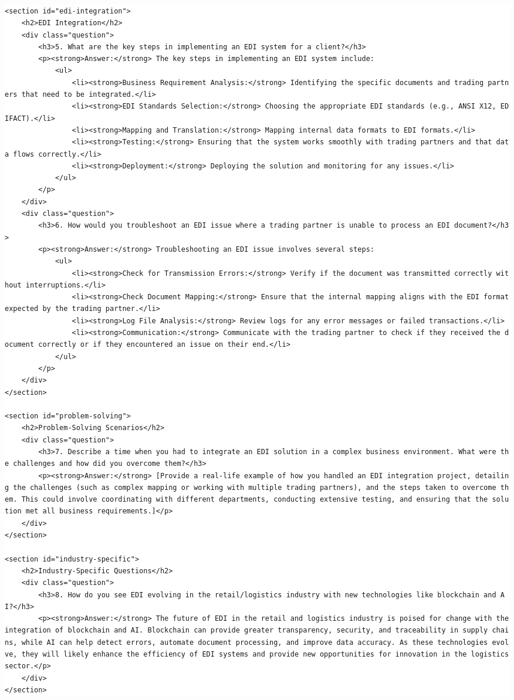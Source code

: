     <section id="edi-integration">
        <h2>EDI Integration</h2>
        <div class="question">
            <h3>5. What are the key steps in implementing an EDI system for a client?</h3>
            <p><strong>Answer:</strong> The key steps in implementing an EDI system include:
                <ul>
                    <li><strong>Business Requirement Analysis:</strong> Identifying the specific documents and trading partners that need to be integrated.</li>
                    <li><strong>EDI Standards Selection:</strong> Choosing the appropriate EDI standards (e.g., ANSI X12, EDIFACT).</li>
                    <li><strong>Mapping and Translation:</strong> Mapping internal data formats to EDI formats.</li>
                    <li><strong>Testing:</strong> Ensuring that the system works smoothly with trading partners and that data flows correctly.</li>
                    <li><strong>Deployment:</strong> Deploying the solution and monitoring for any issues.</li>
                </ul>
            </p>
        </div>
        <div class="question">
            <h3>6. How would you troubleshoot an EDI issue where a trading partner is unable to process an EDI document?</h3>
            <p><strong>Answer:</strong> Troubleshooting an EDI issue involves several steps:
                <ul>
                    <li><strong>Check for Transmission Errors:</strong> Verify if the document was transmitted correctly without interruptions.</li>
                    <li><strong>Check Document Mapping:</strong> Ensure that the internal mapping aligns with the EDI format expected by the trading partner.</li>
                    <li><strong>Log File Analysis:</strong> Review logs for any error messages or failed transactions.</li>
                    <li><strong>Communication:</strong> Communicate with the trading partner to check if they received the document correctly or if they encountered an issue on their end.</li>
                </ul>
            </p>
        </div>
    </section>

    <section id="problem-solving">
        <h2>Problem-Solving Scenarios</h2>
        <div class="question">
            <h3>7. Describe a time when you had to integrate an EDI solution in a complex business environment. What were the challenges and how did you overcome them?</h3>
            <p><strong>Answer:</strong> [Provide a real-life example of how you handled an EDI integration project, detailing the challenges (such as complex mapping or working with multiple trading partners), and the steps taken to overcome them. This could involve coordinating with different departments, conducting extensive testing, and ensuring that the solution met all business requirements.]</p>
        </div>
    </section>

    <section id="industry-specific">
        <h2>Industry-Specific Questions</h2>
        <div class="question">
            <h3>8. How do you see EDI evolving in the retail/logistics industry with new technologies like blockchain and AI?</h3>
            <p><strong>Answer:</strong> The future of EDI in the retail and logistics industry is poised for change with the integration of blockchain and AI. Blockchain can provide greater transparency, security, and traceability in supply chains, while AI can help detect errors, automate document processing, and improve data accuracy. As these technologies evolve, they will likely enhance the efficiency of EDI systems and provide new opportunities for innovation in the logistics sector.</p>
        </div>
    </section>
</div>
